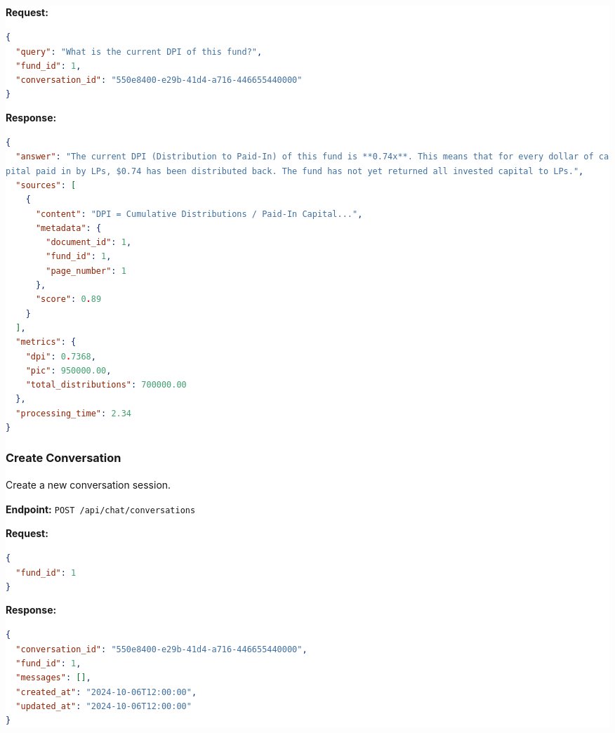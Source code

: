 **Request:**
```json
{
  "query": "What is the current DPI of this fund?",
  "fund_id": 1,
  "conversation_id": "550e8400-e29b-41d4-a716-446655440000"
}
```

**Response:**
```json
{
  "answer": "The current DPI (Distribution to Paid-In) of this fund is **0.74x**. This means that for every dollar of capital paid in by LPs, $0.74 has been distributed back. The fund has not yet returned all invested capital to LPs.",
  "sources": [
    {
      "content": "DPI = Cumulative Distributions / Paid-In Capital...",
      "metadata": {
        "document_id": 1,
        "fund_id": 1,
        "page_number": 1
      },
      "score": 0.89
    }
  ],
  "metrics": {
    "dpi": 0.7368,
    "pic": 950000.00,
    "total_distributions": 700000.00
  },
  "processing_time": 2.34
}
```

### Create Conversation
Create a new conversation session.

**Endpoint:** `POST /api/chat/conversations`

**Request:**
```json
{
  "fund_id": 1
}
```

**Response:**
```json
{
  "conversation_id": "550e8400-e29b-41d4-a716-446655440000",
  "fund_id": 1,
  "messages": [],
  "created_at": "2024-10-06T12:00:00",
  "updated_at": "2024-10-06T12:00:00"
}
```
